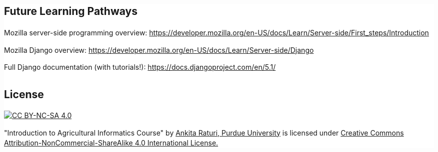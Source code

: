 ## Future Learning Pathways

Mozilla server-side programming overview: https://developer.mozilla.org/en-US/docs/Learn/Server-side/First_steps/Introduction

Mozilla Django overview: https://developer.mozilla.org/en-US/docs/Learn/Server-side/Django

Full Django documentation (with tutorials!): https://docs.djangoproject.com/en/5.1/

## License

[![CC BY-NC-SA 4.0][cc-by-nc-sa-shield]][cc-by-nc-sa]



[cc-by-nc-sa]: http://creativecommons.org/licenses/by-nc-sa/4.0/
[cc-by-nc-sa-image]: https://licensebuttons.net/l/by-nc-sa/4.0/88x31.png

[cc-by-nc-sa-shield]: https://img.shields.io/badge/License-CC%20BY--NC--SA%204.0-lightgrey.svg

"Introduction to Agricultural Informatics Course" by [Ankita Raturi, Purdue University](https://github.com/ag-informatics/ag-informatics-course) is licensed under [Creative Commons Attribution-NonCommercial-ShareAlike 4.0 International License.](http://creativecommons.org/licenses/by-nc-sa/4.0/)

